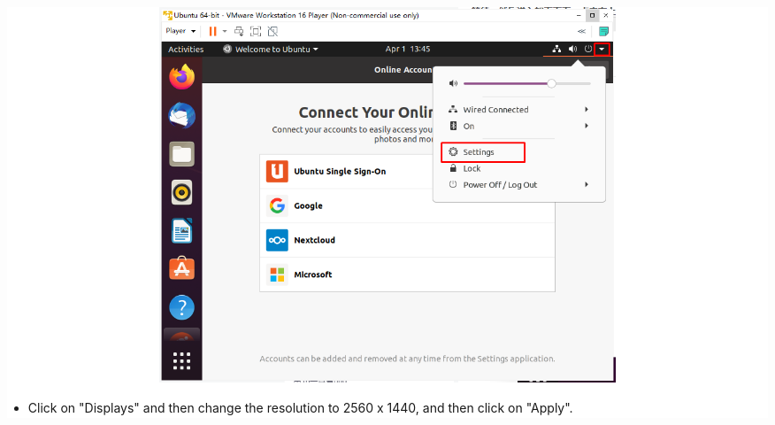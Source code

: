   <div align="center"><img src="image/resolution1.png" width=60% /></div>

* Click on "Displays" and then change the resolution to 2560 x 1440, and then click on "Apply".
